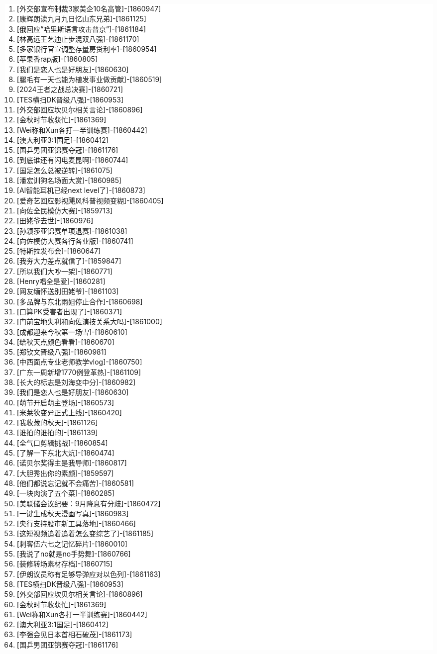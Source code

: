 1. [外交部宣布制裁3家美企10名高管]-[1860947]
1. [康辉朗读九月九日忆山东兄弟]-[1861125]
1. [俄回应“哈里斯语言攻击普京”]-[1861184]
1. [林高远王艺迪止步混双八强]-[1861170]
1. [多家银行官宣调整存量房贷利率]-[1860954]
1. [苹果香rap版]-[1860805]
1. [我们是恋人也是好朋友]-[1860630]
1. [腿毛有一天也能为植发事业做贡献]-[1860519]
1. [2024王者之战总决赛]-[1860721]
1. [TES横扫DK晋级八强]-[1860953]
1. [外交部回应坎贝尔相关言论]-[1860896]
1. [金秋时节收获忙]-[1861369]
1. [Wei称和Xun各打一半训练赛]-[1860442]
1. [澳大利亚3:1国足]-[1860412]
1. [国乒男团亚锦赛夺冠]-[1861176]
1. [到底谁还有闪电麦昆啊]-[1860744]
1. [国足怎么总被逆转]-[1861075]
1. [潘宏训狗名场面大赏]-[1860985]
1. [AI智能耳机已经next level了]-[1860873]
1. [爱奇艺回应影视飓风科普视频变糊]-[1860405]
1. [向佐全民模仿大赛]-[1859713]
1. [田姥爷去世]-[1860976]
1. [孙颖莎亚锦赛单项退赛]-[1861038]
1. [向佐模仿大赛各行各业版]-[1860741]
1. [特斯拉发布会]-[1860647]
1. [我夯大力差点就信了]-[1859847]
1. [所以我们大吵一架]-[1860771]
1. [Henry唱全是爱]-[1860281]
1. [网友缅怀送别田姥爷]-[1861103]
1. [多品牌与东北雨姐停止合作]-[1860698]
1. [口算PK受害者出现了]-[1860371]
1. [门前宝地失利和向佐演技关系大吗]-[1861000]
1. [成都迎来今秋第一场雪]-[1860610]
1. [给秋天点颜色看看]-[1860670]
1. [郑钦文晋级八强]-[1860981]
1. [中西面点专业老师教学vlog]-[1860750]
1. [广东一周新增1770例登革热]-[1861109]
1. [长大的标志是刘海变中分]-[1860982]
1. [我们是恋人也是好朋友]-[1860630]
1. [萌节开启萌主登场]-[1860573]
1. [米莱狄变异正式上线]-[1860420]
1. [我收藏的秋天]-[1861126]
1. [谁拍的谁拍的]-[1861139]
1. [全气口剪辑挑战]-[1860854]
1. [了解一下东北大炕]-[1860474]
1. [诺贝尔奖得主是我导师]-[1860817]
1. [大胆秀出你的素颜]-[1859597]
1. [他们都说忘记就不会痛苦]-[1860581]
1. [一块肉演了五个菜]-[1860285]
1. [美联储会议纪要：9月降息有分歧]-[1860472]
1. [一键生成秋天漫画写真]-[1860983]
1. [央行支持股市新工具落地]-[1860466]
1. [这短视频追着追着怎么变综艺了]-[1861185]
1. [刺客伍六七之记忆碎片]-[1860010]
1. [我说了no就是no手势舞]-[1860766]
1. [装修转场素材存档]-[1860715]
1. [伊朗议员称有足够导弹应对以色列]-[1861163]
1. [TES横扫DK晋级八强]-[1860953]
1. [外交部回应坎贝尔相关言论]-[1860896]
1. [金秋时节收获忙]-[1861369]
1. [Wei称和Xun各打一半训练赛]-[1860442]
1. [澳大利亚3:1国足]-[1860412]
1. [李强会见日本首相石破茂]-[1861173]
1. [国乒男团亚锦赛夺冠]-[1861176]